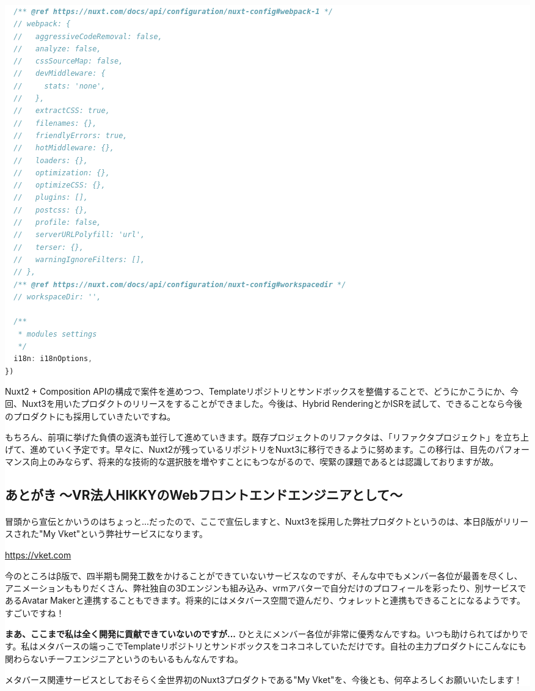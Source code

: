 ```typescript
  /** @ref https://nuxt.com/docs/api/configuration/nuxt-config#webpack-1 */
  // webpack: {
  //   aggressiveCodeRemoval: false,
  //   analyze: false,
  //   cssSourceMap: false,
  //   devMiddleware: {
  //     stats: 'none',
  //   },
  //   extractCSS: true,
  //   filenames: {},
  //   friendlyErrors: true,
  //   hotMiddleware: {},
  //   loaders: {},
  //   optimization: {},
  //   optimizeCSS: {},
  //   plugins: [],
  //   postcss: {},
  //   profile: false,
  //   serverURLPolyfill: 'url',
  //   terser: {},
  //   warningIgnoreFilters: [],
  // },
  /** @ref https://nuxt.com/docs/api/configuration/nuxt-config#workspacedir */
  // workspaceDir: '',

  /**
   * modules settings
   */
  i18n: i18nOptions,
})

```

Nuxt2 + Composition APIの構成で案件を進めつつ、Templateリポジトリとサンドボックスを整備することで、どうにかこうにか、今回、Nuxt3を用いたプロダクトのリリースをすることができました。今後は、Hybrid RenderingとかISRを試して、できることなら今後のプロダクトにも採用していきたいですね。

もちろん、前項に挙げた負債の返済も並行して進めていきます。既存プロジェクトのリファクタは、「リファクタプロジェクト」を立ち上げて、進めていく予定です。早々に、Nuxt2が残っているリポジトリをNuxt3に移行できるように努めます。この移行は、目先のパフォーマンス向上のみならず、将来的な技術的な選択肢を増やすことにもつながるので、喫緊の課題であるとは認識しておりますが故。

## あとがき ～VR法人HIKKYのWebフロントエンドエンジニアとして～

冒頭から宣伝とかいうのはちょっと...だったので、ここで宣伝しますと、Nuxt3を採用した弊社プロダクトというのは、本日β版がリリースされた"My Vket"という弊社サービスになります。

https://vket.com

今のところはβ版で、四半期も開発工数をかけることができていないサービスなのですが、そんな中でもメンバー各位が最善を尽くし、アニメーションももりだくさん、弊社独自の3Dエンジンも組み込み、vrmアバターで自分だけのプロフィールを彩ったり、別サービスであるAvatar Makerと連携することもできます。将来的にはメタバース空間で遊んだり、ウォレットと連携もできることになるようです。すごいですね！

**まあ、ここまで私は全く開発に貢献できていないのですが...** ひとえにメンバー各位が非常に優秀なんですね。いつも助けられてばかりです。私はメタバースの端っこでTemplateリポジトリとサンドボックスをコネコネしていただけです。自社の主力プロダクトにこんなにも関わらないチーフエンジニアというのもいるもんなんですね。

メタバース関連サービスとしておそらく全世界初のNuxt3プロダクトである"My Vket"を、今後とも、何卒よろしくお願いいたします！
